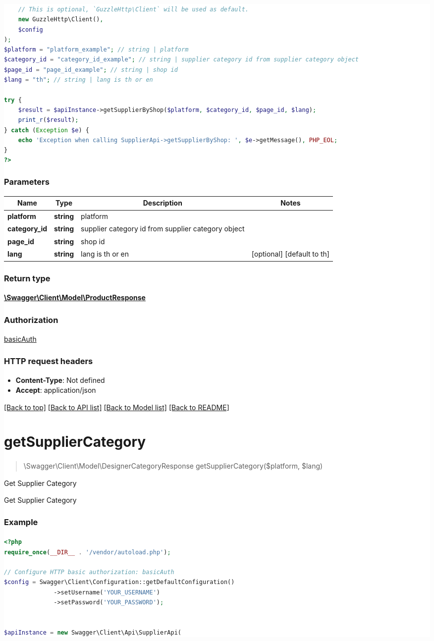 ```php
    // This is optional, `GuzzleHttp\Client` will be used as default.
    new GuzzleHttp\Client(),
    $config
);
$platform = "platform_example"; // string | platform
$category_id = "category_id_example"; // string | supplier category id from supplier category object
$page_id = "page_id_example"; // string | shop id
$lang = "th"; // string | lang is th or en

try {
    $result = $apiInstance->getSupplierByShop($platform, $category_id, $page_id, $lang);
    print_r($result);
} catch (Exception $e) {
    echo 'Exception when calling SupplierApi->getSupplierByShop: ', $e->getMessage(), PHP_EOL;
}
?>
```

### Parameters

Name | Type | Description  | Notes
------------- | ------------- | ------------- | -------------
 **platform** | **string**| platform |
 **category_id** | **string**| supplier category id from supplier category object |
 **page_id** | **string**| shop id |
 **lang** | **string**| lang is th or en | [optional] [default to th]

### Return type

[**\Swagger\Client\Model\ProductResponse**](../Model/ProductResponse.md)

### Authorization

[basicAuth](../../README.md#basicAuth)

### HTTP request headers

 - **Content-Type**: Not defined
 - **Accept**: application/json

[[Back to top]](#) [[Back to API list]](../../README.md#documentation-for-api-endpoints) [[Back to Model list]](../../README.md#documentation-for-models) [[Back to README]](../../README.md)

# **getSupplierCategory**
> \Swagger\Client\Model\DesignerCategoryResponse getSupplierCategory($platform, $lang)

Get Supplier Category

Get Supplier Category

### Example
```php
<?php
require_once(__DIR__ . '/vendor/autoload.php');

// Configure HTTP basic authorization: basicAuth
$config = Swagger\Client\Configuration::getDefaultConfiguration()
              ->setUsername('YOUR_USERNAME')
              ->setPassword('YOUR_PASSWORD');


$apiInstance = new Swagger\Client\Api\SupplierApi(
```